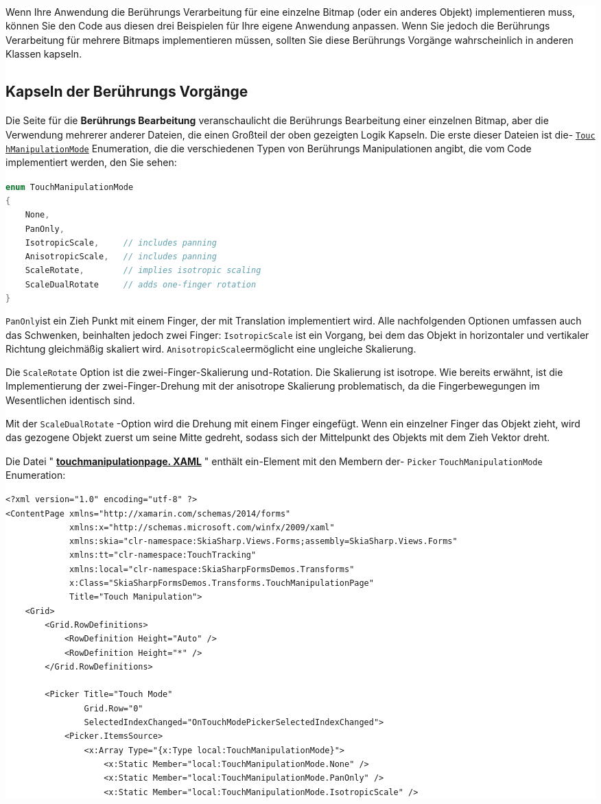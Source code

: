 Wenn Ihre Anwendung die Berührungs Verarbeitung für eine einzelne Bitmap (oder ein anderes Objekt) implementieren muss, können Sie den Code aus diesen drei Beispielen für Ihre eigene Anwendung anpassen. Wenn Sie jedoch die Berührungs Verarbeitung für mehrere Bitmaps implementieren müssen, sollten Sie diese Berührungs Vorgänge wahrscheinlich in anderen Klassen kapseln.

## <a name="encapsulating-the-touch-operations"></a>Kapseln der Berührungs Vorgänge

Die Seite für die **Berührungs Bearbeitung** veranschaulicht die Berührungs Bearbeitung einer einzelnen Bitmap, aber die Verwendung mehrerer anderer Dateien, die einen Großteil der oben gezeigten Logik Kapseln. Die erste dieser Dateien ist die- [`TouchManipulationMode`](https://github.com/xamarin/xamarin-forms-samples/blob/master/SkiaSharpForms/Demos/Demos/SkiaSharpFormsDemos/Transforms/TouchManipulationMode.cs) Enumeration, die die verschiedenen Typen von Berührungs Manipulationen angibt, die vom Code implementiert werden, den Sie sehen:

```csharp
enum TouchManipulationMode
{
    None,
    PanOnly,
    IsotropicScale,     // includes panning
    AnisotropicScale,   // includes panning
    ScaleRotate,        // implies isotropic scaling
    ScaleDualRotate     // adds one-finger rotation
}
```

`PanOnly`ist ein Zieh Punkt mit einem Finger, der mit Translation implementiert wird. Alle nachfolgenden Optionen umfassen auch das Schwenken, beinhalten jedoch zwei Finger: `IsotropicScale` ist ein Vorgang, bei dem das Objekt in horizontaler und vertikaler Richtung gleichmäßig skaliert wird. `AnisotropicScale`ermöglicht eine ungleiche Skalierung.

Die `ScaleRotate` Option ist die zwei-Finger-Skalierung und-Rotation. Die Skalierung ist isotrope. Wie bereits erwähnt, ist die Implementierung der zwei-Finger-Drehung mit der anisotrope Skalierung problematisch, da die Fingerbewegungen im Wesentlichen identisch sind.

Mit der `ScaleDualRotate` -Option wird die Drehung mit einem Finger eingefügt. Wenn ein einzelner Finger das Objekt zieht, wird das gezogene Objekt zuerst um seine Mitte gedreht, sodass sich der Mittelpunkt des Objekts mit dem Zieh Vektor dreht.

Die Datei " [**touchmanipulationpage. XAML**](https://github.com/xamarin/xamarin-forms-samples/blob/master/SkiaSharpForms/Demos/Demos/SkiaSharpFormsDemos/Transforms/TouchManipulationPage.xaml) " enthält ein-Element mit den Membern der- `Picker` `TouchManipulationMode` Enumeration:

```xaml
<?xml version="1.0" encoding="utf-8" ?>
<ContentPage xmlns="http://xamarin.com/schemas/2014/forms"
             xmlns:x="http://schemas.microsoft.com/winfx/2009/xaml"
             xmlns:skia="clr-namespace:SkiaSharp.Views.Forms;assembly=SkiaSharp.Views.Forms"
             xmlns:tt="clr-namespace:TouchTracking"
             xmlns:local="clr-namespace:SkiaSharpFormsDemos.Transforms"
             x:Class="SkiaSharpFormsDemos.Transforms.TouchManipulationPage"
             Title="Touch Manipulation">
    <Grid>
        <Grid.RowDefinitions>
            <RowDefinition Height="Auto" />
            <RowDefinition Height="*" />
        </Grid.RowDefinitions>

        <Picker Title="Touch Mode"
                Grid.Row="0"
                SelectedIndexChanged="OnTouchModePickerSelectedIndexChanged">
            <Picker.ItemsSource>
                <x:Array Type="{x:Type local:TouchManipulationMode}">
                    <x:Static Member="local:TouchManipulationMode.None" />
                    <x:Static Member="local:TouchManipulationMode.PanOnly" />
                    <x:Static Member="local:TouchManipulationMode.IsotropicScale" />
```